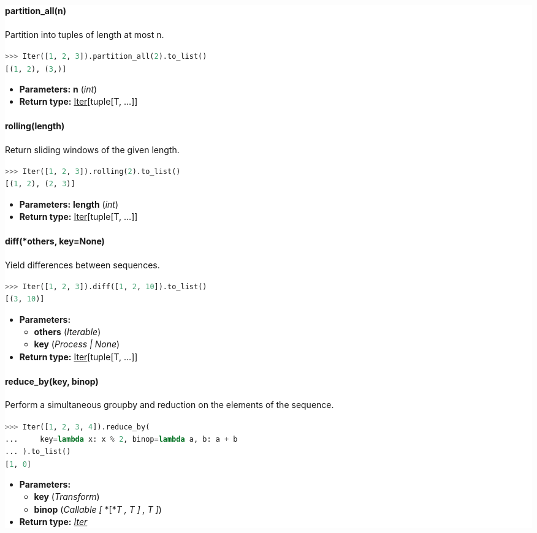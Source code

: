 #### partition_all(n)

Partition into tuples of length at most n.

```python
>>> Iter([1, 2, 3]).partition_all(2).to_list()
[(1, 2), (3,)]
```

* **Parameters:**
  **n** (*int*)
* **Return type:**
  [Iter](#pychain.Iter)[tuple[T, …]]

#### rolling(length)

Return sliding windows of the given length.

```python
>>> Iter([1, 2, 3]).rolling(2).to_list()
[(1, 2), (2, 3)]
```

* **Parameters:**
  **length** (*int*)
* **Return type:**
  [Iter](#pychain.Iter)[tuple[T, …]]

#### diff(\*others, key=None)

Yield differences between sequences.

```python
>>> Iter([1, 2, 3]).diff([1, 2, 10]).to_list()
[(3, 10)]
```

* **Parameters:**
  * **others** (*Iterable*)
  * **key** (*Process* *|* *None*)
* **Return type:**
  [Iter](#pychain.Iter)[tuple[T, …]]

#### reduce_by(key, binop)

Perform a simultaneous groupby and reduction
on the elements of the sequence.

```python
>>> Iter([1, 2, 3, 4]).reduce_by(
...     key=lambda x: x % 2, binop=lambda a, b: a + b
... ).to_list()
[1, 0]
```

* **Parameters:**
  * **key** (*Transform*)
  * **binop** (*Callable* *[* *[**T* *,* *T* *]* *,* *T* *]*)
* **Return type:**
  [*Iter*](#pychain.Iter)
